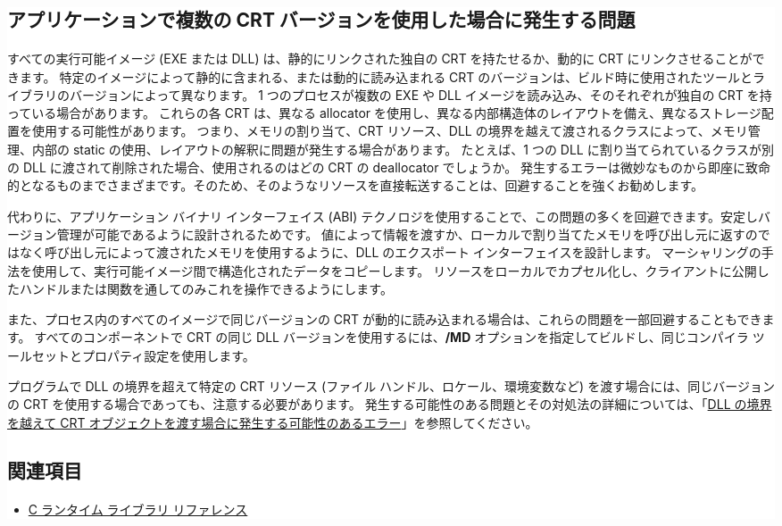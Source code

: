 ## <a name="what-problems-exist-if-an-application-uses-more-than-one-crt-version"></a>アプリケーションで複数の CRT バージョンを使用した場合に発生する問題

すべての実行可能イメージ (EXE または DLL) は、静的にリンクされた独自の CRT を持たせるか、動的に CRT にリンクさせることができます。 特定のイメージによって静的に含まれる、または動的に読み込まれる CRT のバージョンは、ビルド時に使用されたツールとライブラリのバージョンによって異なります。 1 つのプロセスが複数の EXE や DLL イメージを読み込み、そのそれぞれが独自の CRT を持っている場合があります。 これらの各 CRT は、異なる allocator を使用し、異なる内部構造体のレイアウトを備え、異なるストレージ配置を使用する可能性があります。 つまり、メモリの割り当て、CRT リソース、DLL の境界を越えて渡されるクラスによって、メモリ管理、内部の static の使用、レイアウトの解釈に問題が発生する場合があります。 たとえば、1 つの DLL に割り当てられているクラスが別の DLL に渡されて削除された場合、使用されるのはどの CRT の deallocator でしょうか。 発生するエラーは微妙なものから即座に致命的となるものまでさまざまです。そのため、そのようなリソースを直接転送することは、回避することを強くお勧めします。

代わりに、アプリケーション バイナリ インターフェイス (ABI) テクノロジを使用することで、この問題の多くを回避できます。安定しバージョン管理が可能であるように設計されるためです。 値によって情報を渡すか、ローカルで割り当てたメモリを呼び出し元に返すのではなく呼び出し元によって渡されたメモリを使用するように、DLL のエクスポート インターフェイスを設計します。 マーシャリングの手法を使用して、実行可能イメージ間で構造化されたデータをコピーします。 リソースをローカルでカプセル化し、クライアントに公開したハンドルまたは関数を通してのみこれを操作できるようにします。

また、プロセス内のすべてのイメージで同じバージョンの CRT が動的に読み込まれる場合は、これらの問題を一部回避することもできます。 すべてのコンポーネントで CRT の同じ DLL バージョンを使用するには、**/MD** オプションを指定してビルドし、同じコンパイラ ツールセットとプロパティ設定を使用します。

プログラムで DLL の境界を超えて特定の CRT リソース (ファイル ハンドル、ロケール、環境変数など) を渡す場合には、同じバージョンの CRT を使用する場合であっても、注意する必要があります。 発生する可能性のある問題とその対処法の詳細については、「[DLL の境界を越えて CRT オブジェクトを渡す場合に発生する可能性のあるエラー](../c-runtime-library/potential-errors-passing-crt-objects-across-dll-boundaries.md)」を参照してください。


## <a name="see-also"></a>関連項目

- [C ランタイム ライブラリ リファレンス](../c-runtime-library/c-run-time-library-reference.md)
